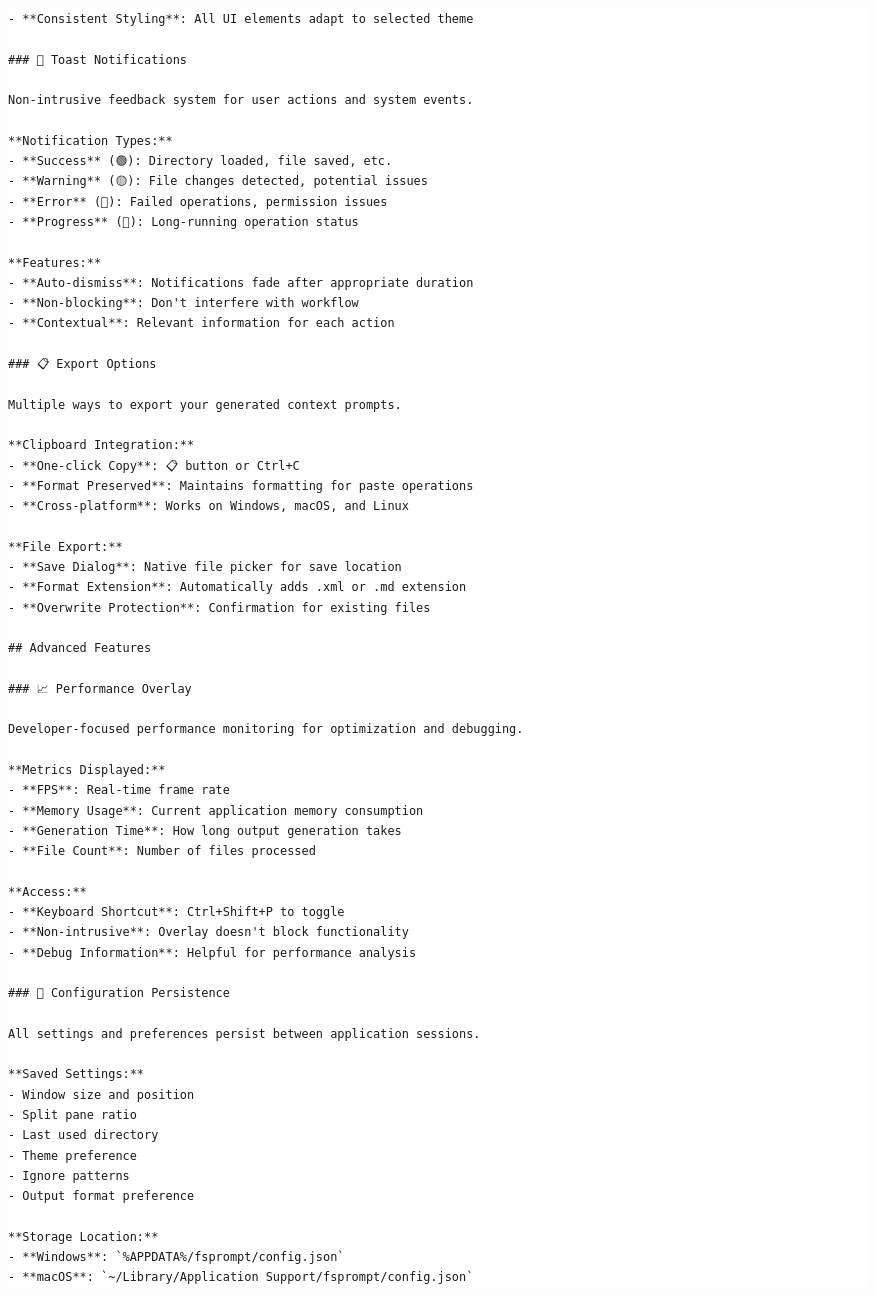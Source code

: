 ```
- **Consistent Styling**: All UI elements adapt to selected theme

### 🔔 Toast Notifications

Non-intrusive feedback system for user actions and system events.

**Notification Types:**
- **Success** (🟢): Directory loaded, file saved, etc.
- **Warning** (🟡): File changes detected, potential issues
- **Error** (🔴): Failed operations, permission issues
- **Progress** (🔵): Long-running operation status

**Features:**
- **Auto-dismiss**: Notifications fade after appropriate duration
- **Non-blocking**: Don't interfere with workflow
- **Contextual**: Relevant information for each action

### 📋 Export Options

Multiple ways to export your generated context prompts.

**Clipboard Integration:**
- **One-click Copy**: 📋 button or Ctrl+C
- **Format Preserved**: Maintains formatting for paste operations
- **Cross-platform**: Works on Windows, macOS, and Linux

**File Export:**
- **Save Dialog**: Native file picker for save location
- **Format Extension**: Automatically adds .xml or .md extension
- **Overwrite Protection**: Confirmation for existing files

## Advanced Features

### 📈 Performance Overlay

Developer-focused performance monitoring for optimization and debugging.

**Metrics Displayed:**
- **FPS**: Real-time frame rate
- **Memory Usage**: Current application memory consumption
- **Generation Time**: How long output generation takes
- **File Count**: Number of files processed

**Access:**
- **Keyboard Shortcut**: Ctrl+Shift+P to toggle
- **Non-intrusive**: Overlay doesn't block functionality
- **Debug Information**: Helpful for performance analysis

### 🔧 Configuration Persistence

All settings and preferences persist between application sessions.

**Saved Settings:**
- Window size and position
- Split pane ratio
- Last used directory
- Theme preference
- Ignore patterns
- Output format preference

**Storage Location:**
- **Windows**: `%APPDATA%/fsprompt/config.json`
- **macOS**: `~/Library/Application Support/fsprompt/config.json`
```